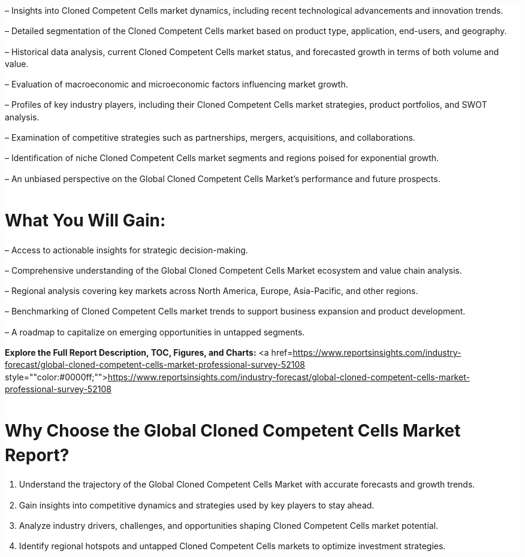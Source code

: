 – Insights into Cloned Competent Cells market dynamics, including recent technological advancements and innovation trends.

– Detailed segmentation of the Cloned Competent Cells market based on product type, application, end-users, and geography.

– Historical data analysis, current Cloned Competent Cells market status, and forecasted growth in terms of both volume and value.

– Evaluation of macroeconomic and microeconomic factors influencing market growth.

– Profiles of key industry players, including their Cloned Competent Cells market strategies, product portfolios, and SWOT analysis.

– Examination of competitive strategies such as partnerships, mergers, acquisitions, and collaborations.

– Identification of niche Cloned Competent Cells market segments and regions poised for exponential growth.

– An unbiased perspective on the Global Cloned Competent Cells Market’s performance and future prospects.

# <strong>What You Will Gain:</strong>

– Access to actionable insights for strategic decision-making.

– Comprehensive understanding of the Global Cloned Competent Cells Market ecosystem and value chain analysis.

– Regional analysis covering key markets across North America, Europe, Asia-Pacific, and other regions.

– Benchmarking of Cloned Competent Cells market trends to support business expansion and product development.

– A roadmap to capitalize on emerging opportunities in untapped segments.

<strong>Explore the Full Report Description, TOC, Figures, and Charts:</strong>
<a href=https://www.reportsinsights.com/industry-forecast/global-cloned-competent-cells-market-professional-survey-52108 style=""color:#0000ff;"">https://www.reportsinsights.com/industry-forecast/global-cloned-competent-cells-market-professional-survey-52108</a>

# <strong>Why Choose the Global Cloned Competent Cells Market Report?</strong>

1. Understand the trajectory of the Global Cloned Competent Cells Market with accurate forecasts and growth trends.

2. Gain insights into competitive dynamics and strategies used by key players to stay ahead.

3. Analyze industry drivers, challenges, and opportunities shaping Cloned Competent Cells market potential.

4. Identify regional hotspots and untapped Cloned Competent Cells markets to optimize investment strategies.
